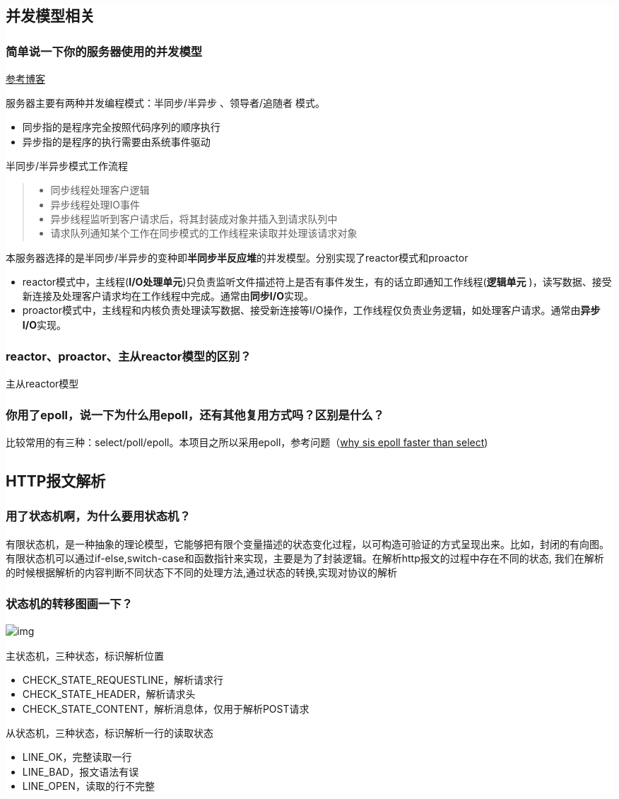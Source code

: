 ## 并发模型相关

### 简单说一下你的服务器使用的并发模型

[参考博客](https://blog.csdn.net/zhizhengguan/article/details/112171898)

服务器主要有两种并发编程模式：半同步/半异步 、领导者/追随者 模式。

- 同步指的是程序完全按照代码序列的顺序执行
- 异步指的是程序的执行需要由系统事件驱动

半同步/半异步模式工作流程

> - 同步线程处理客户逻辑
> - 异步线程处理IO事件
> - 异步线程监听到客户请求后，将其封装成对象并插入到请求队列中
> - 请求队列通知某个工作在同步模式的工作线程来读取并处理该请求对象

本服务器选择的是半同步/半异步的变种即**半同步半反应堆**的并发模型。分别实现了reactor模式和proactor

- reactor模式中，主线程(**I/O处理单元**)只负责监听文件描述符上是否有事件发生，有的话立即通知工作线程(**逻辑单元** )，读写数据、接受新连接及处理客户请求均在工作线程中完成。通常由**同步I/O**实现。
- proactor模式中，主线程和内核负责处理读写数据、接受新连接等I/O操作，工作线程仅负责业务逻辑，如处理客户请求。通常由**异步I/O**实现。

### reactor、proactor、主从reactor模型的区别？

主从reactor模型

### 你用了epoll，说一下为什么用epoll，还有其他复用方式吗？区别是什么？

比较常用的有三种：select/poll/epoll。本项目之所以采用epoll，参考问题（[why sis epoll faster than select](https://stackoverflow.com/questions/17355593/why-is-epoll-faster-than-select))

## HTTP报文解析

### 用了状态机啊，为什么要用状态机？

有限状态机，是一种抽象的理论模型，它能够把有限个变量描述的状态变化过程，以可构造可验证的方式呈现出来。比如，封闭的有向图。有限状态机可以通过if-else,switch-case和函数指针来实现，主要是为了封装逻辑。在解析http报文的过程中存在不同的状态, 我们在解析的时候根据解析的内容判断不同状态下不同的处理方法,通过状态的转换,实现对协议的解析

### 状态机的转移图画一下？

![img](https://mmbiz.qpic.cn/mmbiz_jpg/6OkibcrXVmBH2ZO50WrURwTiaNKTH7tCia3AR4WeKu2EEzSgKibXzG4oa4WaPfGutwBqCJtemia3rc5V1wupvOLFjzQ/640?wx_fmt=jpeg&wxfrom=5&wx_lazy=1&wx_co=1)

主状态机，三种状态，标识解析位置

- CHECK_STATE_REQUESTLINE，解析请求行
- CHECK_STATE_HEADER，解析请求头
- CHECK_STATE_CONTENT，解析消息体，仅用于解析POST请求

从状态机，三种状态，标识解析一行的读取状态

- LINE_OK，完整读取一行
- LINE_BAD，报文语法有误
- LINE_OPEN，读取的行不完整
